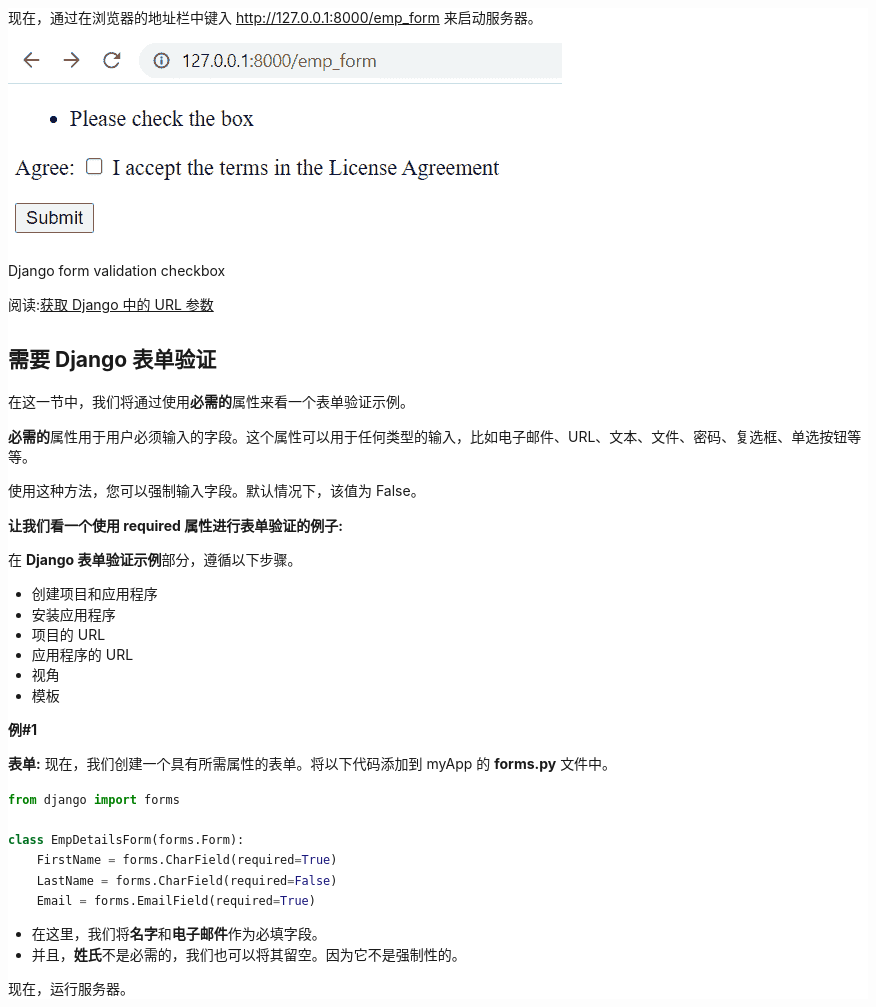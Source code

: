 现在，通过在浏览器的地址栏中键入 http://127.0.0.1:8000/emp_form 来启动服务器。

![django form validation checkbox](img/d20e4250a70cd33e25d0769ddb88b9dd.png "django form validation")

Django form validation checkbox

阅读:[获取 Django 中的 URL 参数](https://pythonguides.com/get-url-parameters-in-django/)

## 需要 Django 表单验证

在这一节中，我们将通过使用**必需的**属性来看一个表单验证示例。

**必需的**属性用于用户必须输入的字段。这个属性可以用于任何类型的输入，比如电子邮件、URL、文本、文件、密码、复选框、单选按钮等等。

使用这种方法，您可以强制输入字段。默认情况下，该值为 False。

**让我们看一个使用 required 属性进行表单验证的例子:**

在 **Django 表单验证示例**部分，遵循以下步骤。

*   创建项目和应用程序
*   安装应用程序
*   项目的 URL
*   应用程序的 URL
*   视角
*   模板

**例#1**

**表单:** 现在，我们创建一个具有所需属性的表单。将以下代码添加到 myApp 的 **forms.py** 文件中。

```py
from django import forms

class EmpDetailsForm(forms.Form):
    FirstName = forms.CharField(required=True)
    LastName = forms.CharField(required=False)
    Email = forms.EmailField(required=True) 
```

*   在这里，我们将**名字**和**电子邮件**作为必填字段。
*   并且，**姓氏**不是必需的，我们也可以将其留空。因为它不是强制性的。

现在，运行服务器。

